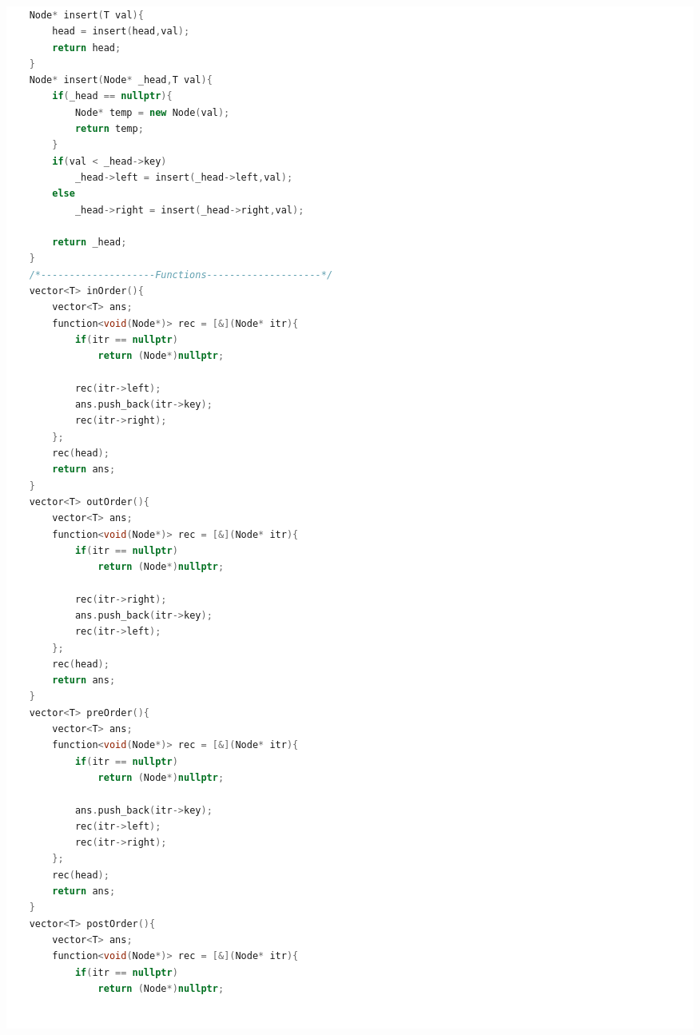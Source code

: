 ```cpp
    Node* insert(T val){
        head = insert(head,val);
        return head;
    }
    Node* insert(Node* _head,T val){
        if(_head == nullptr){
            Node* temp = new Node(val);
            return temp;
        }
        if(val < _head->key)
            _head->left = insert(_head->left,val);
        else
            _head->right = insert(_head->right,val);

        return _head;
    }
    /*--------------------Functions--------------------*/
    vector<T> inOrder(){
        vector<T> ans;
        function<void(Node*)> rec = [&](Node* itr){
            if(itr == nullptr)
                return (Node*)nullptr;
            
            rec(itr->left);
            ans.push_back(itr->key);
            rec(itr->right);
        };
        rec(head);
        return ans;
    }
    vector<T> outOrder(){
        vector<T> ans;
        function<void(Node*)> rec = [&](Node* itr){
            if(itr == nullptr)
                return (Node*)nullptr;
            
            rec(itr->right);
            ans.push_back(itr->key);
            rec(itr->left);
        };
        rec(head);
        return ans;
    }
    vector<T> preOrder(){
        vector<T> ans;
        function<void(Node*)> rec = [&](Node* itr){
            if(itr == nullptr)
                return (Node*)nullptr;
            
            ans.push_back(itr->key);
            rec(itr->left);
            rec(itr->right);
        };
        rec(head);
        return ans;
    }
    vector<T> postOrder(){
        vector<T> ans;
        function<void(Node*)> rec = [&](Node* itr){
            if(itr == nullptr)
                return (Node*)nullptr;
            
            
```